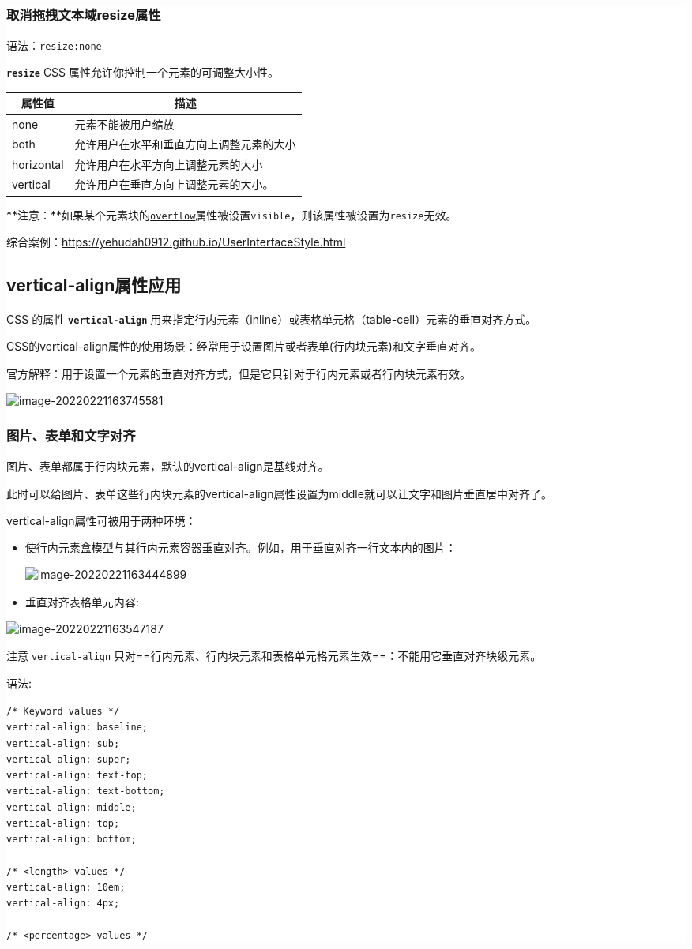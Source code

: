 ### 取消拖拽文本域resize属性

语法：`resize:none`

 **`resize`** CSS 属性允许你控制一个元素的可调整大小性。

| 属性值     | 描述                                     |
| ---------- | ---------------------------------------- |
| none       | 元素不能被用户缩放                       |
| both       | 允许用户在水平和垂直方向上调整元素的大小 |
| horizontal | 允许用户在水平方向上调整元素的大小       |
| vertical   | 允许用户在垂直方向上调整元素的大小。     |

**注意：**如果某个元素块的[`overflow`](https://developer.mozilla.org/zh-CN/docs/Web/CSS/overflow)属性被设置`visible`，则该属性被设置为`resize`无效。

综合案例：https://yehudah0912.github.io/UserInterfaceStyle.html



## vertical-align属性应用

CSS 的属性 **`vertical-align`** 用来指定行内元素（inline）或表格单元格（table-cell）元素的垂直对齐方式。

CSS的vertical-align属性的使用场景：经常用于设置图片或者表单(行内块元素)和文字垂直对齐。

官方解释：用于设置一个元素的垂直对齐方式，但是它只针对于行内元素或者行内块元素有效。

![image-20220221163745581](https://gitee.com/lvyehao/assets/raw/master/img/image-20220221163745581.png)

### 图片、表单和文字对齐

图片、表单都属于行内块元素，默认的vertical-align是基线对齐。

此时可以给图片、表单这些行内块元素的vertical-align属性设置为middle就可以让文字和图片垂直居中对齐了。



vertical-align属性可被用于两种环境：

- 使行内元素盒模型与其行内元素容器垂直对齐。例如，用于垂直对齐一行文本内的图片：

  ![image-20220221163444899](https://gitee.com/lvyehao/assets/raw/master/img/image-20220221163444899.png)

- 垂直对齐表格单元内容:

![image-20220221163547187](https://gitee.com/lvyehao/assets/raw/master/img/image-20220221163547187.png)

注意 `vertical-align` 只对==行内元素、行内块元素和表格单元格元素生效==：不能用它垂直对齐块级元素。

语法:

```
/* Keyword values */
vertical-align: baseline;
vertical-align: sub;
vertical-align: super;
vertical-align: text-top;
vertical-align: text-bottom;
vertical-align: middle;
vertical-align: top;
vertical-align: bottom;

/* <length> values */
vertical-align: 10em;
vertical-align: 4px;

/* <percentage> values */
```